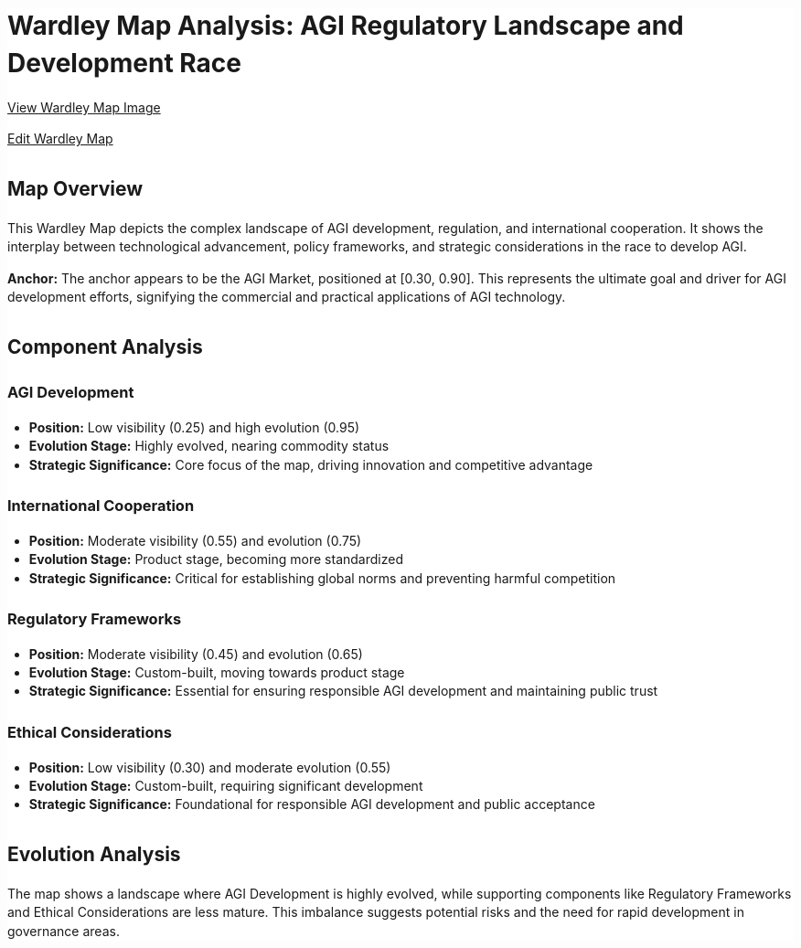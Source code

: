 # Wardley Map Analysis: AGI Regulatory Landscape and Development Race

[View Wardley Map Image](https://images.wardleymaps.ai/map_9ecbb437-493f-4d7f-b9eb-970339a19256.png)

[Edit Wardley Map](https://create.wardleymaps.ai/#clone:3b21857d336fabd540)

## Map Overview

This Wardley Map depicts the complex landscape of AGI development, regulation, and international cooperation. It shows the interplay between technological advancement, policy frameworks, and strategic considerations in the race to develop AGI.

**Anchor:** The anchor appears to be the AGI Market, positioned at [0.30, 0.90]. This represents the ultimate goal and driver for AGI development efforts, signifying the commercial and practical applications of AGI technology.

## Component Analysis

### AGI Development

- **Position:** Low visibility (0.25) and high evolution (0.95)
- **Evolution Stage:** Highly evolved, nearing commodity status
- **Strategic Significance:** Core focus of the map, driving innovation and competitive advantage

### International Cooperation

- **Position:** Moderate visibility (0.55) and evolution (0.75)
- **Evolution Stage:** Product stage, becoming more standardized
- **Strategic Significance:** Critical for establishing global norms and preventing harmful competition

### Regulatory Frameworks

- **Position:** Moderate visibility (0.45) and evolution (0.65)
- **Evolution Stage:** Custom-built, moving towards product stage
- **Strategic Significance:** Essential for ensuring responsible AGI development and maintaining public trust

### Ethical Considerations

- **Position:** Low visibility (0.30) and moderate evolution (0.55)
- **Evolution Stage:** Custom-built, requiring significant development
- **Strategic Significance:** Foundational for responsible AGI development and public acceptance

## Evolution Analysis

The map shows a landscape where AGI Development is highly evolved, while supporting components like Regulatory Frameworks and Ethical Considerations are less mature. This imbalance suggests potential risks and the need for rapid development in governance areas.
